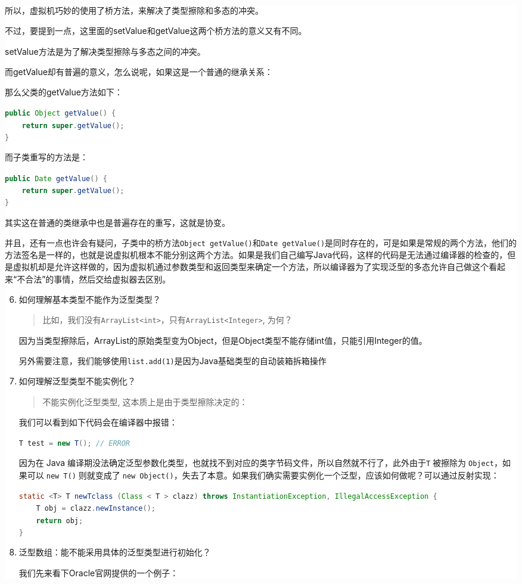    所以，虚拟机巧妙的使用了桥方法，来解决了类型擦除和多态的冲突。

   不过，要提到一点，这里面的setValue和getValue这两个桥方法的意义又有不同。

   setValue方法是为了解决类型擦除与多态之间的冲突。

   而getValue却有普遍的意义，怎么说呢，如果这是一个普通的继承关系：

   那么父类的getValue方法如下：

   ```java
   public Object getValue() {  
       return super.getValue();  
   } 
   ```

   而子类重写的方法是：

   ```java
   public Date getValue() {  
       return super.getValue();  
   }   
   ```

   其实这在普通的类继承中也是普遍存在的重写，这就是协变。

   并且，还有一点也许会有疑问，子类中的桥方法`Object getValue()`和`Date getValue()`是同时存在的，可是如果是常规的两个方法，他们的方法签名是一样的，也就是说虚拟机根本不能分别这两个方法。如果是我们自己编写Java代码，这样的代码是无法通过编译器的检查的，但是虚拟机却是允许这样做的，因为虚拟机通过参数类型和返回类型来确定一个方法，所以编译器为了实现泛型的多态允许自己做这个看起来“不合法”的事情，然后交给虚拟器去区别。

6. 如何理解基本类型不能作为泛型类型？

   > 比如，我们没有`ArrayList<int>`，只有`ArrayList<Integer>`, 为何？

   因为当类型擦除后，ArrayList的原始类型变为Object，但是Object类型不能存储int值，只能引用Integer的值。

   另外需要注意，我们能够使用`list.add(1)`是因为Java基础类型的自动装箱拆箱操作

7. 如何理解泛型类型不能实例化？

   > 不能实例化泛型类型, 这本质上是由于类型擦除决定的：

   我们可以看到如下代码会在编译器中报错：

   ```java
   T test = new T(); // ERROR
   ```

   因为在 Java 编译期没法确定泛型参数化类型，也就找不到对应的类字节码文件，所以自然就不行了，此外由于`T` 被擦除为 `Object`，如果可以 `new T()` 则就变成了 `new Object()`，失去了本意。如果我们确实需要实例化一个泛型，应该如何做呢？可以通过反射实现：

   ```java
   static <T> T newTclass (Class < T > clazz) throws InstantiationException, IllegalAccessException {
       T obj = clazz.newInstance();
       return obj;
   }
   ```

8. 泛型数组：能不能采用具体的泛型类型进行初始化？

   我们先来看下Oracle官网提供的一个例子：
